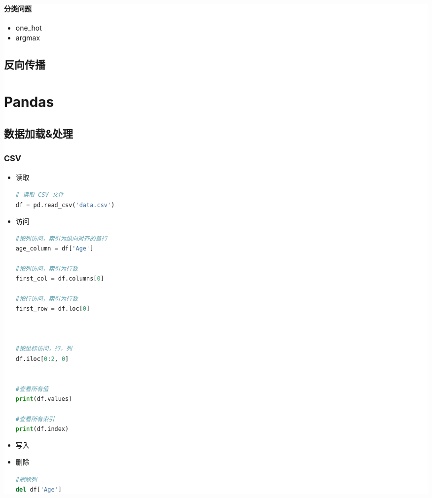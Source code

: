 #### 分类问题

- one_hot
- argmax

## 反向传播

# Pandas

## 数据加载&处理

### CSV

- 读取

     ```py
     # 读取 CSV 文件
     df = pd.read_csv('data.csv')
     ```

     

- 访问

     ```py
     #按列访问，索引为纵向对齐的首行
     age_column = df['Age']
     
     #按列访问，索引为行数
     first_col = df.columns[0]
     
     #按行访问，索引为行数
     first_row = df.loc[0]
     
     
     
     #按坐标访问，行，列
     df.iloc[0:2, 0]
     
     
     #查看所有值
     print(df.values)
     
     #查看所有索引
     print(df.index)
     ```

     

- 写入

- 删除

     ```py
     #删除列
     del df['Age']
     